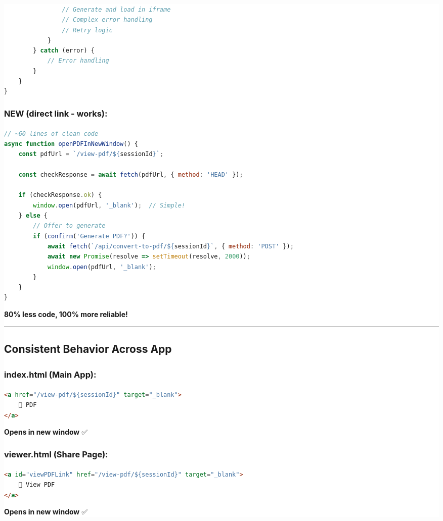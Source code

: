 ```javascript
                // Generate and load in iframe
                // Complex error handling
                // Retry logic
            }
        } catch (error) {
            // Error handling
        }
    }
}
```

### NEW (direct link - works):
```javascript
// ~60 lines of clean code
async function openPDFInNewWindow() {
    const pdfUrl = `/view-pdf/${sessionId}`;
    
    const checkResponse = await fetch(pdfUrl, { method: 'HEAD' });
    
    if (checkResponse.ok) {
        window.open(pdfUrl, '_blank');  // Simple!
    } else {
        // Offer to generate
        if (confirm('Generate PDF?')) {
            await fetch(`/api/convert-to-pdf/${sessionId}`, { method: 'POST' });
            await new Promise(resolve => setTimeout(resolve, 2000));
            window.open(pdfUrl, '_blank');
        }
    }
}
```

**80% less code, 100% more reliable!**

---

## Consistent Behavior Across App

### index.html (Main App):
```html
<a href="/view-pdf/${sessionId}" target="_blank">
    📄 PDF
</a>
```
**Opens in new window** ✅

### viewer.html (Share Page):
```html
<a id="viewPDFLink" href="/view-pdf/${sessionId}" target="_blank">
    📄 View PDF
</a>
```
**Opens in new window** ✅

